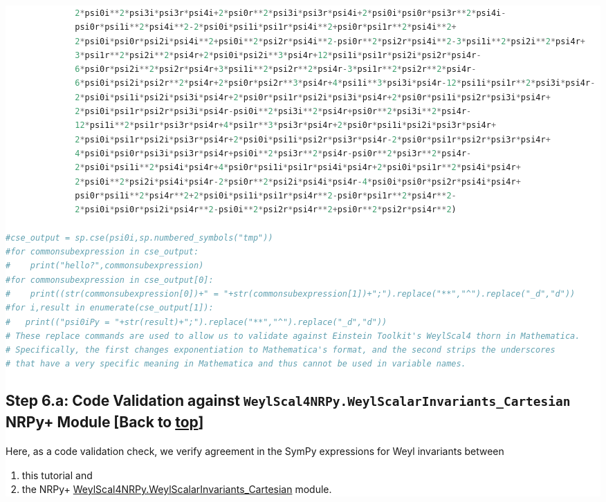 ```python
              2*psi0i**2*psi3i*psi3r*psi4i+2*psi0r**2*psi3i*psi3r*psi4i+2*psi0i*psi0r*psi3r**2*psi4i-
              psi0r*psi1i**2*psi4i**2-2*psi0i*psi1i*psi1r*psi4i**2+psi0r*psi1r**2*psi4i**2+
              2*psi0i*psi0r*psi2i*psi4i**2+psi0i**2*psi2r*psi4i**2-psi0r**2*psi2r*psi4i**2-3*psi1i**2*psi2i**2*psi4r+
              3*psi1r**2*psi2i**2*psi4r+2*psi0i*psi2i**3*psi4r+12*psi1i*psi1r*psi2i*psi2r*psi4r-
              6*psi0r*psi2i**2*psi2r*psi4r+3*psi1i**2*psi2r**2*psi4r-3*psi1r**2*psi2r**2*psi4r-
              6*psi0i*psi2i*psi2r**2*psi4r+2*psi0r*psi2r**3*psi4r+4*psi1i**3*psi3i*psi4r-12*psi1i*psi1r**2*psi3i*psi4r-
              2*psi0i*psi1i*psi2i*psi3i*psi4r+2*psi0r*psi1r*psi2i*psi3i*psi4r+2*psi0r*psi1i*psi2r*psi3i*psi4r+
              2*psi0i*psi1r*psi2r*psi3i*psi4r-psi0i**2*psi3i**2*psi4r+psi0r**2*psi3i**2*psi4r-
              12*psi1i**2*psi1r*psi3r*psi4r+4*psi1r**3*psi3r*psi4r+2*psi0r*psi1i*psi2i*psi3r*psi4r+
              2*psi0i*psi1r*psi2i*psi3r*psi4r+2*psi0i*psi1i*psi2r*psi3r*psi4r-2*psi0r*psi1r*psi2r*psi3r*psi4r+
              4*psi0i*psi0r*psi3i*psi3r*psi4r+psi0i**2*psi3r**2*psi4r-psi0r**2*psi3r**2*psi4r-
              2*psi0i*psi1i**2*psi4i*psi4r+4*psi0r*psi1i*psi1r*psi4i*psi4r+2*psi0i*psi1r**2*psi4i*psi4r+
              2*psi0i**2*psi2i*psi4i*psi4r-2*psi0r**2*psi2i*psi4i*psi4r-4*psi0i*psi0r*psi2r*psi4i*psi4r+
              psi0r*psi1i**2*psi4r**2+2*psi0i*psi1i*psi1r*psi4r**2-psi0r*psi1r**2*psi4r**2-
              2*psi0i*psi0r*psi2i*psi4r**2-psi0i**2*psi2r*psi4r**2+psi0r**2*psi2r*psi4r**2)

#cse_output = sp.cse(psi0i,sp.numbered_symbols("tmp"))
#for commonsubexpression in cse_output:
#    print("hello?",commonsubexpression)
#for commonsubexpression in cse_output[0]:
#    print((str(commonsubexpression[0])+" = "+str(commonsubexpression[1])+";").replace("**","^").replace("_d","d"))
#for i,result in enumerate(cse_output[1]):
#   print(("psi0iPy = "+str(result)+";").replace("**","^").replace("_d","d"))
# These replace commands are used to allow us to validate against Einstein Toolkit's WeylScal4 thorn in Mathematica.
# Specifically, the first changes exponentiation to Mathematica's format, and the second strips the underscores
# that have a very specific meaning in Mathematica and thus cannot be used in variable names.
```

<a id='code_validation2'></a>

## Step 6.a: Code Validation against `WeylScal4NRPy.WeylScalarInvariants_Cartesian` NRPy+ Module  \[Back to [top](#toc)\]
$$\label{code_validation2}$$

Here, as a code validation check, we verify agreement in the SymPy expressions for Weyl invariants between

1. this tutorial and 
2. the NRPy+ [WeylScal4NRPy.WeylScalarInvariants_Cartesian](../edit/WeylScal4NRPy/WeylScalarInvariants_Cartesian.py) module.
